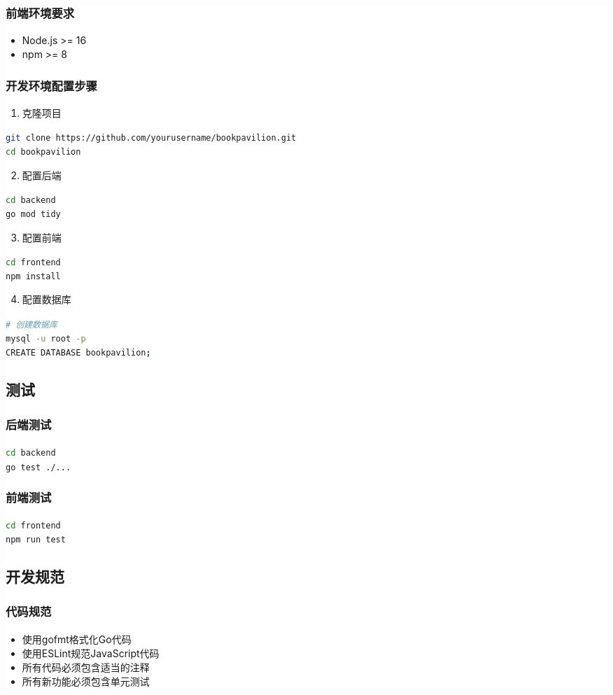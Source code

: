 ### 前端环境要求
- Node.js >= 16
- npm >= 8

### 开发环境配置步骤
1. 克隆项目
```bash
git clone https://github.com/yourusername/bookpavilion.git
cd bookpavilion
```

2. 配置后端
```bash
cd backend
go mod tidy
```

3. 配置前端
```bash
cd frontend
npm install
```

4. 配置数据库
```bash
# 创建数据库
mysql -u root -p
CREATE DATABASE bookpavilion;
```

## 测试

### 后端测试
```bash
cd backend
go test ./...
```

### 前端测试
```bash
cd frontend
npm run test
```

## 开发规范

### 代码规范
- 使用gofmt格式化Go代码
- 使用ESLint规范JavaScript代码
- 所有代码必须包含适当的注释
- 所有新功能必须包含单元测试
